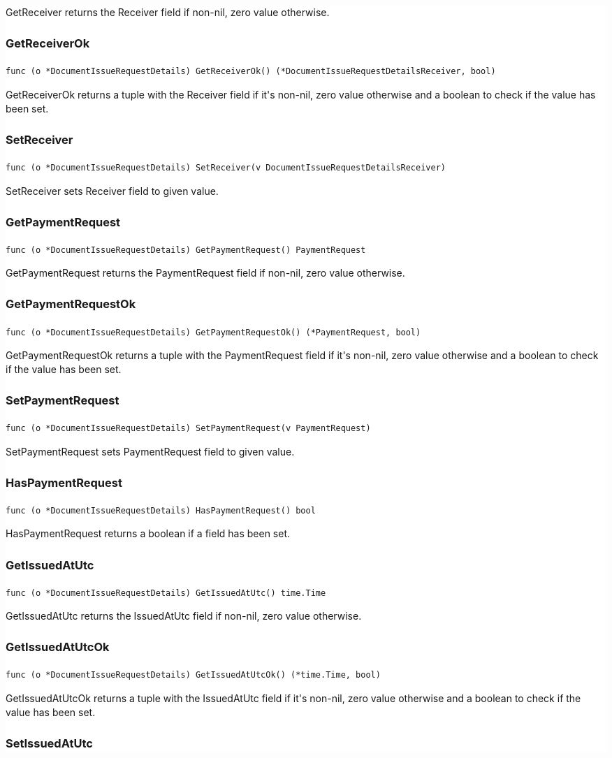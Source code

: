 GetReceiver returns the Receiver field if non-nil, zero value otherwise.

### GetReceiverOk

`func (o *DocumentIssueRequestDetails) GetReceiverOk() (*DocumentIssueRequestDetailsReceiver, bool)`

GetReceiverOk returns a tuple with the Receiver field if it's non-nil, zero value otherwise
and a boolean to check if the value has been set.

### SetReceiver

`func (o *DocumentIssueRequestDetails) SetReceiver(v DocumentIssueRequestDetailsReceiver)`

SetReceiver sets Receiver field to given value.


### GetPaymentRequest

`func (o *DocumentIssueRequestDetails) GetPaymentRequest() PaymentRequest`

GetPaymentRequest returns the PaymentRequest field if non-nil, zero value otherwise.

### GetPaymentRequestOk

`func (o *DocumentIssueRequestDetails) GetPaymentRequestOk() (*PaymentRequest, bool)`

GetPaymentRequestOk returns a tuple with the PaymentRequest field if it's non-nil, zero value otherwise
and a boolean to check if the value has been set.

### SetPaymentRequest

`func (o *DocumentIssueRequestDetails) SetPaymentRequest(v PaymentRequest)`

SetPaymentRequest sets PaymentRequest field to given value.

### HasPaymentRequest

`func (o *DocumentIssueRequestDetails) HasPaymentRequest() bool`

HasPaymentRequest returns a boolean if a field has been set.

### GetIssuedAtUtc

`func (o *DocumentIssueRequestDetails) GetIssuedAtUtc() time.Time`

GetIssuedAtUtc returns the IssuedAtUtc field if non-nil, zero value otherwise.

### GetIssuedAtUtcOk

`func (o *DocumentIssueRequestDetails) GetIssuedAtUtcOk() (*time.Time, bool)`

GetIssuedAtUtcOk returns a tuple with the IssuedAtUtc field if it's non-nil, zero value otherwise
and a boolean to check if the value has been set.

### SetIssuedAtUtc
